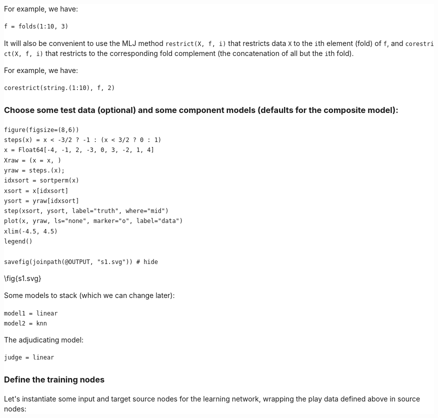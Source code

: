For example, we have:

````julia:ex10
f = folds(1:10, 3)
````

It will also be convenient to use the MLJ method `restrict(X, f, i)`
that restricts data `X` to the `i`th element (fold) of `f`, and
`corestrict(X, f, i)` that restricts to the corresponding fold
complement (the concatenation of all but the `i`th
fold).

For example, we have:

````julia:ex11
corestrict(string.(1:10), f, 2)
````

### Choose some test data (optional) and some component models (defaults for the composite model):

````julia:ex12
figure(figsize=(8,6))
steps(x) = x < -3/2 ? -1 : (x < 3/2 ? 0 : 1)
x = Float64[-4, -1, 2, -3, 0, 3, -2, 1, 4]
Xraw = (x = x, )
yraw = steps.(x);
idxsort = sortperm(x)
xsort = x[idxsort]
ysort = yraw[idxsort]
step(xsort, ysort, label="truth", where="mid")
plot(x, yraw, ls="none", marker="o", label="data")
xlim(-4.5, 4.5)
legend()

savefig(joinpath(@OUTPUT, "s1.svg")) # hide
````

\fig{s1.svg}

Some models to stack (which we can change later):

````julia:ex13
model1 = linear
model2 = knn
````

The adjudicating model:

````julia:ex14
judge = linear
````

### Define the training nodes

Let's instantiate some input and target source nodes for the
learning network, wrapping the play data defined above in source
nodes:
